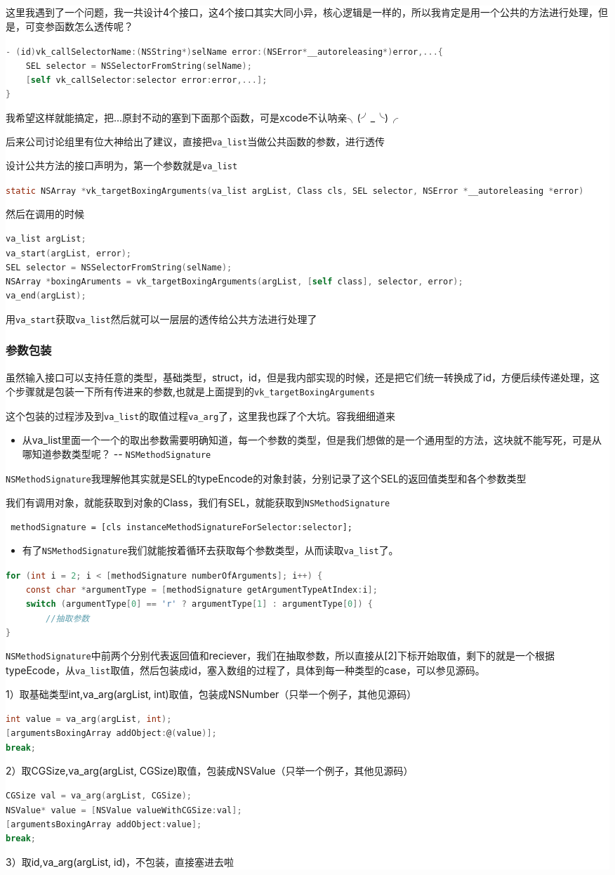 这里我遇到了一个问题，我一共设计4个接口，这4个接口其实大同小异，核心逻辑是一样的，所以我肯定是用一个公共的方法进行处理，但是，可变参函数怎么透传呢？
```objectivec
- (id)vk_callSelectorName:(NSString*)selName error:(NSError*__autoreleasing*)error,...{
    SEL selector = NSSelectorFromString(selName);
    [self vk_callSelector:selector error:error,...];
}
```
我希望这样就能搞定，把...原封不动的塞到下面那个函数，可是xcode不认呐亲╮(╯_╰)╭

后来公司讨论组里有位大神给出了建议，直接把`va_list`当做公共函数的参数，进行透传

设计公共方法的接口声明为，第一个参数就是`va_list`
```objectivec
static NSArray *vk_targetBoxingArguments(va_list argList, Class cls, SEL selector, NSError *__autoreleasing *error)
```
然后在调用的时候
```objectivec
va_list argList;
va_start(argList, error);
SEL selector = NSSelectorFromString(selName);
NSArray *boxingAruments = vk_targetBoxingArguments(argList, [self class], selector, error);
va_end(argList);
```
用`va_start`获取`va_list`然后就可以一层层的透传给公共方法进行处理了

### 参数包装
虽然输入接口可以支持任意的类型，基础类型，struct，id，但是我内部实现的时候，还是把它们统一转换成了id，方便后续传递处理，这个步骤就是包装一下所有传进来的参数,也就是上面提到的`vk_targetBoxingArguments`

这个包装的过程涉及到`va_list`的取值过程`va_arg`了，这里我也踩了个大坑。容我细细道来

- 从va_list里面一个一个的取出参数需要明确知道，每一个参数的类型，但是我们想做的是一个通用型的方法，这块就不能写死，可是从哪知道参数类型呢？ -- `NSMethodSignature`

`NSMethodSignature`我理解他其实就是SEL的typeEncode的对象封装，分别记录了这个SEL的返回值类型和各个参数类型

我们有调用对象，就能获取到对象的Class，我们有SEL，就能获取到`NSMethodSignature`

```objecitvec
 methodSignature = [cls instanceMethodSignatureForSelector:selector];
 ```
- 有了`NSMethodSignature`我们就能按着循环去获取每个参数类型，从而读取`va_list`了。

```objectivec   
for (int i = 2; i < [methodSignature numberOfArguments]; i++) {
    const char *argumentType = [methodSignature getArgumentTypeAtIndex:i];
    switch (argumentType[0] == 'r' ? argumentType[1] : argumentType[0]) {
    	//抽取参数
}        
```
`NSMethodSignature`中前两个分别代表返回值和reciever，我们在抽取参数，所以直接从[2]下标开始取值，剩下的就是一个根据typeEcode，从`va_list`取值，然后包装成id，塞入数组的过程了，具体到每一种类型的case，可以参见源码。

1）取基础类型int,va_arg(argList, int)取值，包装成NSNumber（只举一个例子，其他见源码）
```objectivec
int value = va_arg(argList, int);
[argumentsBoxingArray addObject:@(value)];
break; 
```
2）取CGSize,va_arg(argList, CGSize)取值，包装成NSValue（只举一个例子，其他见源码）
```objectivec
CGSize val = va_arg(argList, CGSize);
NSValue* value = [NSValue valueWithCGSize:val];
[argumentsBoxingArray addObject:value];
break;
```
3）取id,va_arg(argList, id)，不包装，直接塞进去啦
